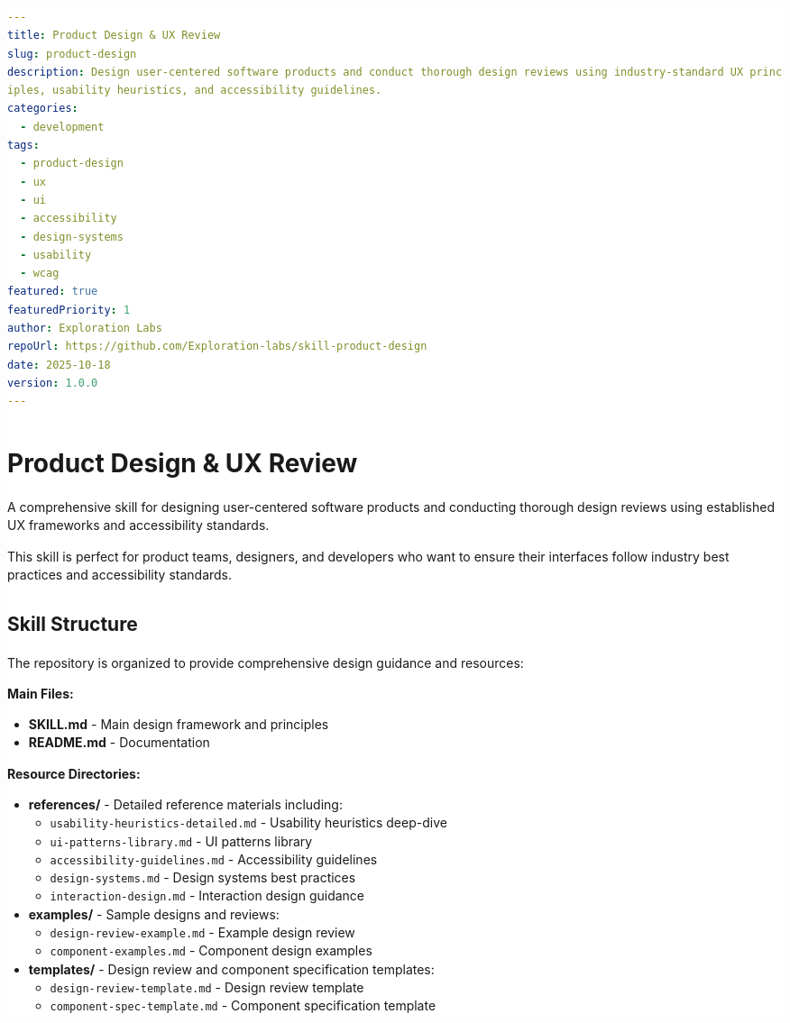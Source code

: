 ```yaml
---
title: Product Design & UX Review
slug: product-design
description: Design user-centered software products and conduct thorough design reviews using industry-standard UX principles, usability heuristics, and accessibility guidelines.
categories:
  - development
tags:
  - product-design
  - ux
  - ui
  - accessibility
  - design-systems
  - usability
  - wcag
featured: true
featuredPriority: 1
author: Exploration Labs
repoUrl: https://github.com/Exploration-labs/skill-product-design
date: 2025-10-18
version: 1.0.0
---
```


# Product Design & UX Review

A comprehensive skill for designing user-centered software products and conducting thorough design reviews using established UX frameworks and accessibility standards.

<Callout type="tip">
This skill is perfect for product teams, designers, and developers who want to ensure their interfaces follow industry best practices and accessibility standards.
</Callout>

## Skill Structure

The repository is organized to provide comprehensive design guidance and resources:

<Card>

**Main Files:**
- **SKILL.md** - Main design framework and principles
- **README.md** - Documentation

**Resource Directories:**
- **references/** - Detailed reference materials including:
  - `usability-heuristics-detailed.md` - Usability heuristics deep-dive
  - `ui-patterns-library.md` - UI patterns library
  - `accessibility-guidelines.md` - Accessibility guidelines
  - `design-systems.md` - Design systems best practices
  - `interaction-design.md` - Interaction design guidance
- **examples/** - Sample designs and reviews:
  - `design-review-example.md` - Example design review
  - `component-examples.md` - Component design examples
- **templates/** - Design review and component specification templates:
  - `design-review-template.md` - Design review template
  - `component-spec-template.md` - Component specification template
